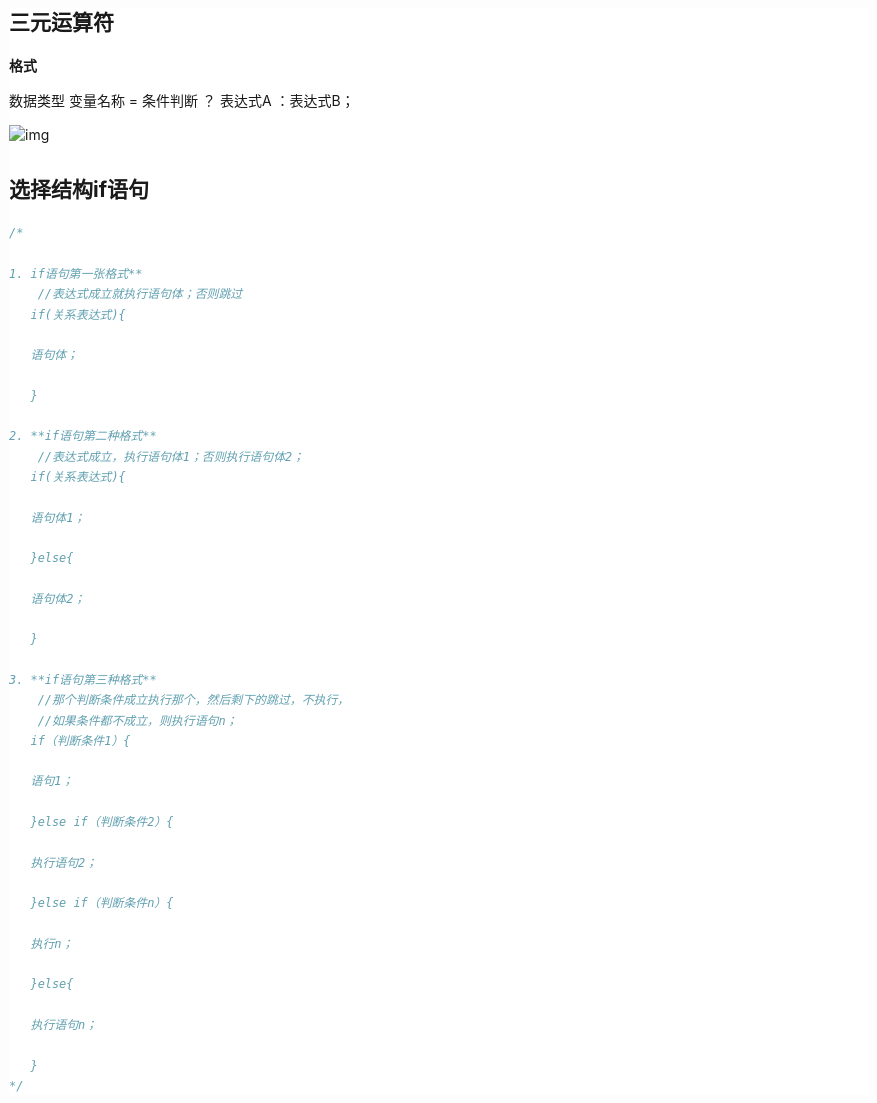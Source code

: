 ## 三元运算符

**格式**

数据类型  变量名称  =  条件判断  ？  表达式A ：表达式B；

![img](https://note.youdao.com/yws/public/resource/4a4b841afdfb484341fb9d67b50f9d4f/xmlnote/07BDB0B75B9E48199FFCAA66E666D1D5/401)



## 选择结构if语句

```java
/*

1. if语句第一张格式**
	//表达式成立就执行语句体；否则跳过
   if(关系表达式){

   语句体；

   }

2. **if语句第二种格式**
	//表达式成立，执行语句体1；否则执行语句体2；
   if(关系表达式){

   语句体1；

   }else{

   语句体2；

   }

3. **if语句第三种格式**
	//那个判断条件成立执行那个，然后剩下的跳过，不执行，
	//如果条件都不成立，则执行语句n；
   if（判断条件1）{

   语句1；

   }else if（判断条件2）{

   执行语句2；

   }else if（判断条件n）{

   执行n；

   }else{

   执行语句n；

   }
*/
```
